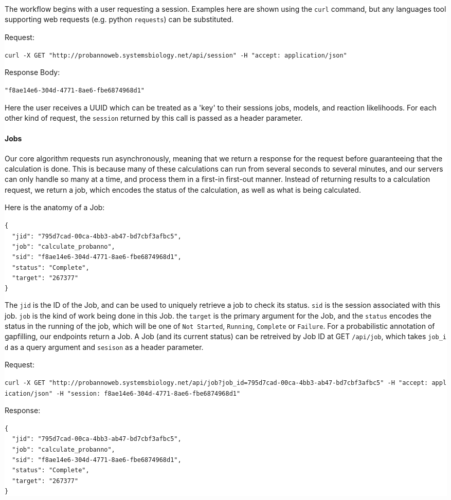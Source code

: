 The workflow begins with a user requesting a session. Examples here are shown using the `curl` command, but any languages tool supporting web requests (e.g. python `requests`) can be substituted.

Request:

```
curl -X GET "http://probannoweb.systemsbiology.net/api/session" -H "accept: application/json"
```

Response Body:

```
"f8ae14e6-304d-4771-8ae6-fbe6874968d1"
```

Here the user receives a UUID which can be treated as a 'key' to their sessions jobs, models, and reaction likelihoods. For each other kind of request, the `session` returned by this call is passed as a header parameter.


#### Jobs

Our core algorithm requests run asynchronously, meaning that we return a response for the request before guaranteeing that the calculation is done. This is because many of these calculations can run from several seconds to several minutes, and our servers can only handle so many at a time, and process them in a first-in first-out manner. Instead of returning results to a calculation request, we return a job, which encodes the status of the calculation, as well as what is being calculated.

Here is the anatomy of a Job:

```
{
  "jid": "795d7cad-00ca-4bb3-ab47-bd7cbf3afbc5",
  "job": "calculate_probanno",
  "sid": "f8ae14e6-304d-4771-8ae6-fbe6874968d1",
  "status": "Complete",
  "target": "267377"
}
```

The `jid` is the ID of the Job, and can be used to uniquely retrieve a job to check its status. `sid` is the session associated with this job. `job` is the kind of work being done in this Job. the `target` is the primary argument for the Job, and the `status` encodes the status in the running of the job, which will be one of `Not Started`, `Running`, `Complete` or `Failure`. For a probabilistic annotation of gapfilling, our endpoints return a Job. A Job (and its current status) can be retreived by Job ID at GET `/api/job`, which takes `job_id` as a query argument and `sesison` as a header parameter.

Request:

```
curl -X GET "http://probannoweb.systemsbiology.net/api/job?job_id=795d7cad-00ca-4bb3-ab47-bd7cbf3afbc5" -H "accept: application/json" -H "session: f8ae14e6-304d-4771-8ae6-fbe6874968d1"
``` 

Response:
```
{
  "jid": "795d7cad-00ca-4bb3-ab47-bd7cbf3afbc5",
  "job": "calculate_probanno",
  "sid": "f8ae14e6-304d-4771-8ae6-fbe6874968d1",
  "status": "Complete",
  "target": "267377"
}
```
